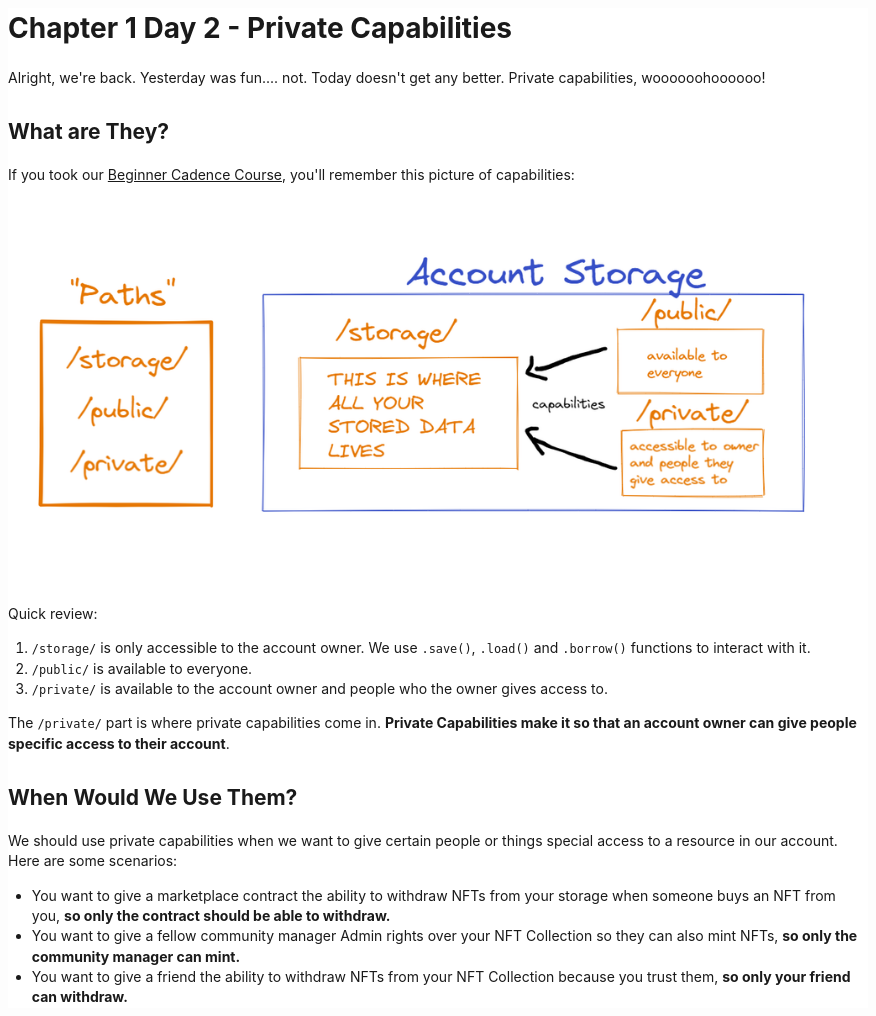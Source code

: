 # Chapter 1 Day 2 - Private Capabilities

Alright, we're back. Yesterday was fun.... not. Today doesn't get any better. Private capabilities, woooooohoooooo!

## What are They?

If you took our <a href="https://github.com/emerald-dao/beginner-cadence-course" target="_blank">Beginner Cadence Course</a>, you'll remember this picture of capabilities:

<img src="../images/capabilities.PNG" />

Quick review:
1. `/storage/` is only accessible to the account owner. We use `.save()`, `.load()` and `.borrow()` functions to interact with it.
2. `/public/` is available to everyone.
3. `/private/` is available to the account owner and people who the owner gives access to.

The `/private/` part is where private capabilities come in. **Private Capabilities make it so that an account owner can give people specific access to their account**.

## When Would We Use Them?

We should use private capabilities when we want to give certain people or things special access to a resource in our account. Here are some scenarios:

- You want to give a marketplace contract the ability to withdraw NFTs from your storage when someone buys an NFT from you, **so only the contract should be able to withdraw.**
- You want to give a fellow community manager Admin rights over your NFT Collection so they can also mint NFTs, **so only the community manager can mint.**
- You want to give a friend the ability to withdraw NFTs from your NFT Collection because you trust them, **so only your friend can withdraw.**
